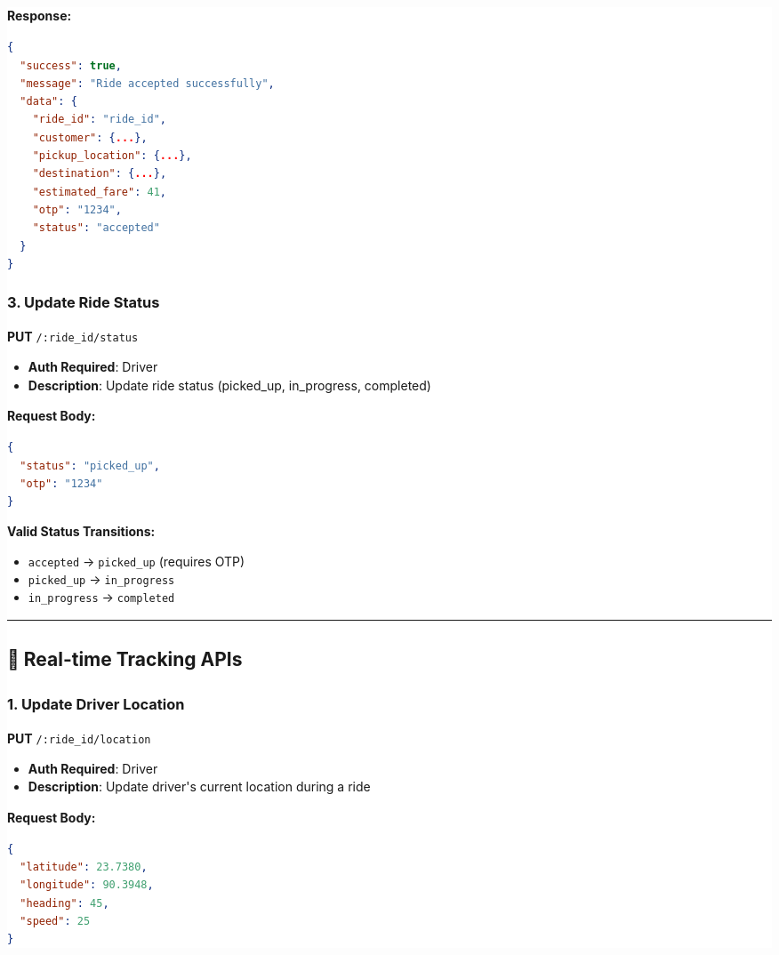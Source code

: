 **Response:**
```json
{
  "success": true,
  "message": "Ride accepted successfully",
  "data": {
    "ride_id": "ride_id",
    "customer": {...},
    "pickup_location": {...},
    "destination": {...},
    "estimated_fare": 41,
    "otp": "1234",
    "status": "accepted"
  }
}
```

### 3. Update Ride Status
**PUT** `/:ride_id/status`
- **Auth Required**: Driver
- **Description**: Update ride status (picked_up, in_progress, completed)

**Request Body:**
```json
{
  "status": "picked_up",
  "otp": "1234"
}
```

**Valid Status Transitions:**
- `accepted` → `picked_up` (requires OTP)
- `picked_up` → `in_progress`
- `in_progress` → `completed`

---

## 📍 Real-time Tracking APIs

### 1. Update Driver Location
**PUT** `/:ride_id/location`
- **Auth Required**: Driver
- **Description**: Update driver's current location during a ride

**Request Body:**
```json
{
  "latitude": 23.7380,
  "longitude": 90.3948,
  "heading": 45,
  "speed": 25
}
```
